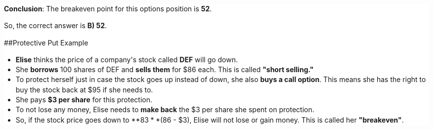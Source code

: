 **Conclusion**: The breakeven point for this options position is **52**.

So, the correct answer is **B) 52**.

##Protective Put Example
- **Elise** thinks the price of a company's stock called **DEF** will go down.
- She **borrows** 100 shares of DEF and **sells them** for $86 each. This is called **"short selling."**
- To protect herself just in case the stock goes up instead of down, she also **buys a call option**. This means she has the right to buy the stock back at $95 if she needs to.
- She pays **$3 per share** for this protection.
- To not lose any money, Elise needs to **make back** the $3 per share she spent on protection.
- So, if the stock price goes down to **$83** ($86 - $3), Elise will not lose or gain money. This is called her **"breakeven"**.
